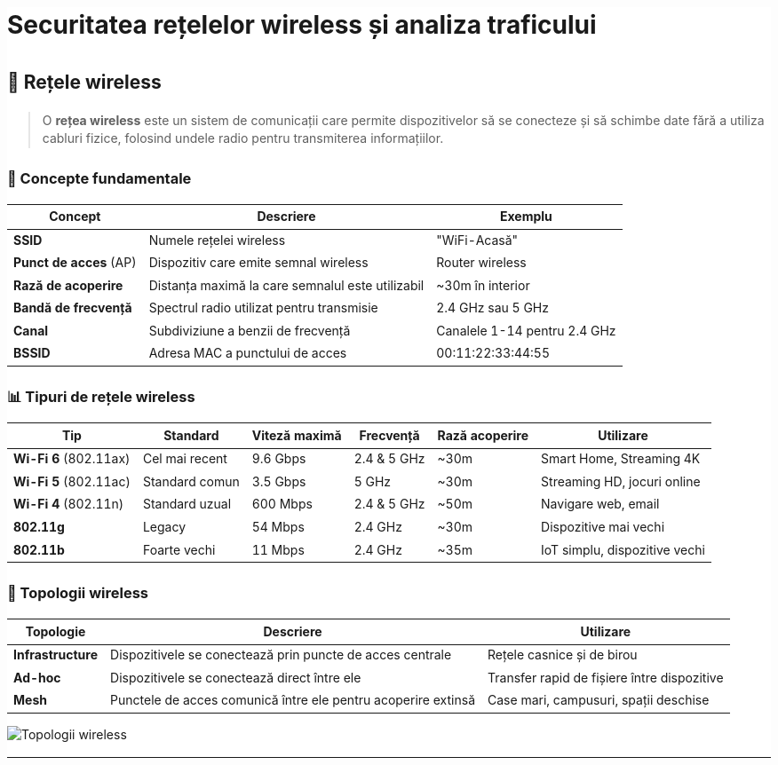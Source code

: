 # Securitatea rețelelor wireless și analiza traficului

## 📡 Rețele wireless

> O **rețea wireless** este un sistem de comunicații care permite dispozitivelor să se conecteze și să schimbe date fără a utiliza cabluri fizice, folosind undele radio pentru transmiterea informațiilor.

### 🔑 Concepte fundamentale

| Concept | Descriere | Exemplu |
|---------|-----------|---------|
| **SSID** | Numele rețelei wireless | "WiFi-Acasă" |
| **Punct de acces** (AP) | Dispozitiv care emite semnal wireless | Router wireless |
| **Rază de acoperire** | Distanța maximă la care semnalul este utilizabil | ~30m în interior |
| **Bandă de frecvență** | Spectrul radio utilizat pentru transmisie | 2.4 GHz sau 5 GHz |
| **Canal** | Subdiviziune a benzii de frecvență | Canalele 1-14 pentru 2.4 GHz |
| **BSSID** | Adresa MAC a punctului de acces | 00:11:22:33:44:55 |

### 📊 Tipuri de rețele wireless

| Tip | Standard | Viteză maximă | Frecvență | Rază acoperire | Utilizare |
|-----|----------|--------------|-----------|---------------|-----------|
| **Wi-Fi 6** (802.11ax) | Cel mai recent | 9.6 Gbps | 2.4 & 5 GHz | ~30m | Smart Home, Streaming 4K |
| **Wi-Fi 5** (802.11ac) | Standard comun | 3.5 Gbps | 5 GHz | ~30m | Streaming HD, jocuri online |
| **Wi-Fi 4** (802.11n) | Standard uzual | 600 Mbps | 2.4 & 5 GHz | ~50m | Navigare web, email |
| **802.11g** | Legacy | 54 Mbps | 2.4 GHz | ~30m | Dispozitive mai vechi |
| **802.11b** | Foarte vechi | 11 Mbps | 2.4 GHz | ~35m | IoT simplu, dispozitive vechi |

### 🔄 Topologii wireless

| Topologie | Descriere | Utilizare |
|-----------|-----------|-----------|
| **Infrastructure** | Dispozitivele se conectează prin puncte de acces centrale | Rețele casnice și de birou |
| **Ad-hoc** | Dispozitivele se conectează direct între ele | Transfer rapid de fișiere între dispozitive |
| **Mesh** | Punctele de acces comunică între ele pentru acoperire extinsă | Case mari, campusuri, spații deschise |

![Topologii wireless](/img/wireless.avif)

---
